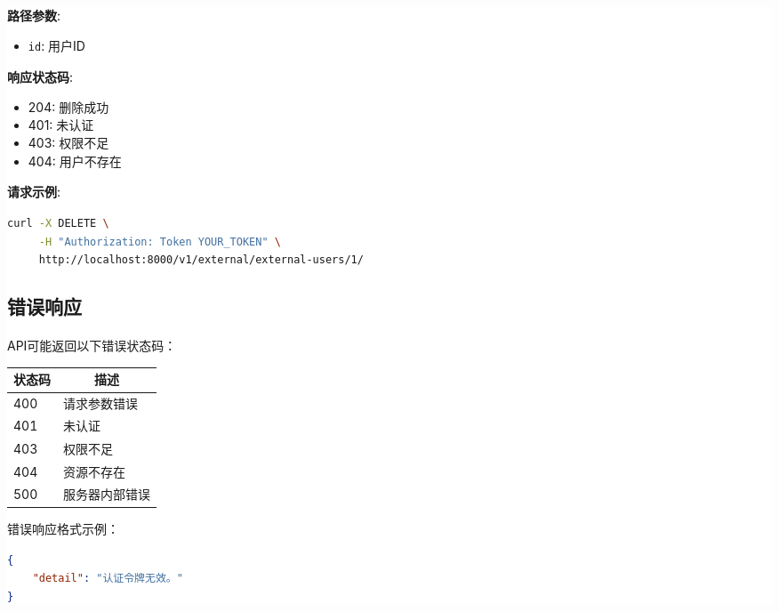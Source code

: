 **路径参数**:
- `id`: 用户ID

**响应状态码**:
- 204: 删除成功
- 401: 未认证
- 403: 权限不足
- 404: 用户不存在

**请求示例**:
```bash
curl -X DELETE \
     -H "Authorization: Token YOUR_TOKEN" \
     http://localhost:8000/v1/external/external-users/1/
```

## 错误响应

API可能返回以下错误状态码：

| 状态码 | 描述 |
|--------|------|
| 400 | 请求参数错误 |
| 401 | 未认证 |
| 403 | 权限不足 |
| 404 | 资源不存在 |
| 500 | 服务器内部错误 |

错误响应格式示例：
```json
{
    "detail": "认证令牌无效。"
}
```